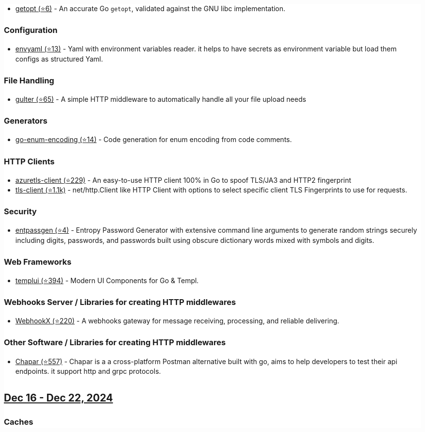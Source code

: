 *   [getopt (⭐6)](https://github.com/jon-codes/getopt) - An accurate Go `getopt`, validated against the GNU libc implementation.

### Configuration

*   [envyaml (⭐13)](https://github.com/yuseferi/envyaml) - Yaml with environment variables reader. it helps to have secrets as environment variable but load them configs as structured Yaml.

### File Handling

*   [gulter (⭐65)](https://github.com/adelowo/gulter) - A simple HTTP middleware to automatically handle all your file upload needs

### Generators

*   [go-enum-encoding (⭐14)](https://github.com/nikolaydubina/go-enum-encoding) - Code generation for enum encoding from code comments.

### HTTP Clients

*   [azuretls-client (⭐229)](https://github.com/Noooste/azuretls-client) -  An easy-to-use HTTP client 100% in Go to spoof TLS/JA3 and HTTP2 fingerprint
*   [tls-client (⭐1.1k)](https://github.com/bogdanfinn/tls-client) - net/http.Client like HTTP Client with options to select specific client TLS Fingerprints to use for requests.

### Security

*   [entpassgen (⭐4)](https://github.com/andreimerlescu/entpassgen) - Entropy Password Generator with extensive command line arguments to generate random strings securely including digits, passwords, and passwords built using obscure dictionary words mixed with symbols and digits.

### Web Frameworks

*   [templui (⭐394)](https://github.com/axzilla/templui) - Modern UI Components for Go & Templ.

### Webhooks Server / Libraries for creating HTTP middlewares

*   [WebhookX (⭐220)](https://github.com/webhookx-io/webhookx) - A webhooks gateway for message receiving, processing, and reliable delivering.

### Other Software / Libraries for creating HTTP middlewares

*   [Chapar (⭐557)](https://github.com/chapar-rest/chapar) - Chapar is a a cross-platform Postman alternative built with go, aims to help developers to test their api endpoints. it support http and grpc protocols.

## [Dec 16 - Dec 22, 2024](/content/2024/51/README.md)

### Caches
